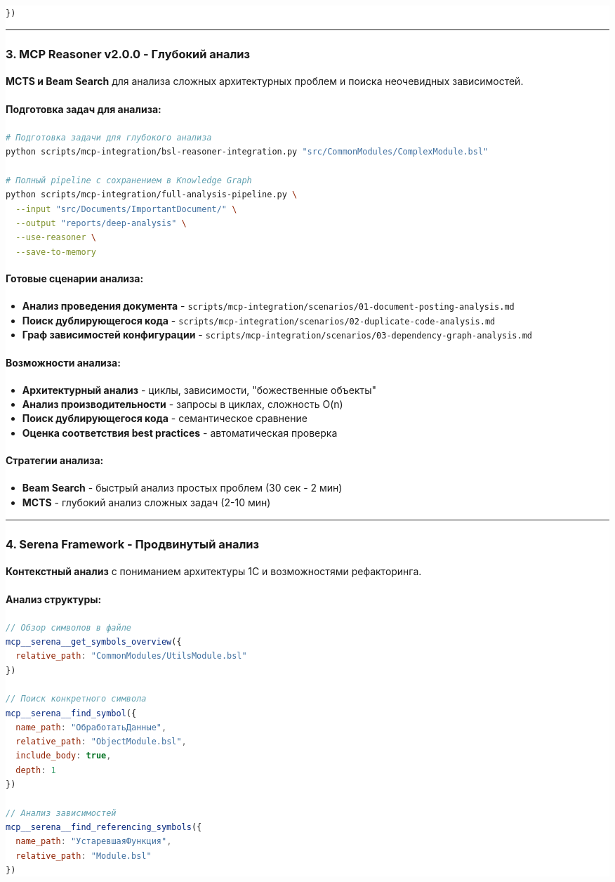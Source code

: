 ```javascript
})
```

---

### **3. MCP Reasoner v2.0.0 - Глубокий анализ**

**MCTS и Beam Search** для анализа сложных архитектурных проблем и поиска неочевидных зависимостей.

#### **Подготовка задач для анализа:**
```bash
# Подготовка задачи для глубокого анализа
python scripts/mcp-integration/bsl-reasoner-integration.py "src/CommonModules/ComplexModule.bsl"

# Полный pipeline с сохранением в Knowledge Graph
python scripts/mcp-integration/full-analysis-pipeline.py \
  --input "src/Documents/ImportantDocument/" \
  --output "reports/deep-analysis" \
  --use-reasoner \
  --save-to-memory
```

#### **Готовые сценарии анализа:**
- **Анализ проведения документа** - `scripts/mcp-integration/scenarios/01-document-posting-analysis.md`
- **Поиск дублирующегося кода** - `scripts/mcp-integration/scenarios/02-duplicate-code-analysis.md`
- **Граф зависимостей конфигурации** - `scripts/mcp-integration/scenarios/03-dependency-graph-analysis.md`

#### **Возможности анализа:**
- **Архитектурный анализ** - циклы, зависимости, "божественные объекты"
- **Анализ производительности** - запросы в циклах, сложность O(n)
- **Поиск дублирующегося кода** - семантическое сравнение
- **Оценка соответствия best practices** - автоматическая проверка

#### **Стратегии анализа:**
- **Beam Search** - быстрый анализ простых проблем (30 сек - 2 мин)
- **MCTS** - глубокий анализ сложных задач (2-10 мин)

---

### **4. Serena Framework - Продвинутый анализ**

**Контекстный анализ** с пониманием архитектуры 1С и возможностями рефакторинга.

#### **Анализ структуры:**
```javascript
// Обзор символов в файле
mcp__serena__get_symbols_overview({
  relative_path: "CommonModules/UtilsModule.bsl"
})

// Поиск конкретного символа
mcp__serena__find_symbol({
  name_path: "ОбработатьДанные",
  relative_path: "ObjectModule.bsl",
  include_body: true,
  depth: 1
})

// Анализ зависимостей
mcp__serena__find_referencing_symbols({
  name_path: "УстаревшаяФункция",
  relative_path: "Module.bsl"
})
```